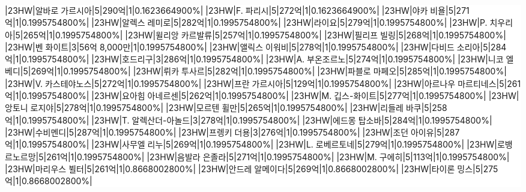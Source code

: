 |23HW|알바로 가르시아|5|290억|1|0.1623664900%|
|23HW|F. 파리시|5|272억|1|0.1623664900%|
|23HW|야카 비욜|5|271억|1|0.1995754800%|
|23HW|알렉스 레미로|5|282억|1|0.1995754800%|
|23HW|라이요|5|279억|1|0.1995754800%|
|23HW|P. 치우리아|5|265억|1|0.1995754800%|
|23HW|윌리앙 카르발류|5|257억|1|0.1995754800%|
|23HW|필리프 빌링|5|268억|1|0.1995754800%|
|23HW|벤 화이트|3|56억 8,000만|1|0.1995754800%|
|23HW|앨릭스 이워비|5|278억|1|0.1995754800%|
|23HW|다비드 소리아|5|284억|1|0.1995754800%|
|23HW|호드리구|3|286억|1|0.1995754800%|
|23HW|A. 부온조르노|5|274억|1|0.1995754800%|
|23HW|니코 엘베디|5|269억|1|0.1995754800%|
|23HW|뤼카 투사르|5|282억|1|0.1995754800%|
|23HW|파블로 마페오|5|285억|1|0.1995754800%|
|23HW|V. 카스테야노스|5|272억|1|0.1995754800%|
|23HW|프란 가르시아|5|129억|1|0.1995754800%|
|23HW|아르나우 마르티네스|5|261억|1|0.1995754800%|
|23HW|요아힘 아네르센|5|262억|1|0.1995754800%|
|23HW|M. 깁스-화이트|5|277억|1|0.1995754800%|
|23HW|앙토니 로지야|5|278억|1|0.1995754800%|
|23HW|모르텐 휠만|5|265억|1|0.1995754800%|
|23HW|리들레 바쿠|5|258억|1|0.1995754800%|
|23HW|T. 알렉산더-아놀드|3|278억|1|0.1995754800%|
|23HW|에드몽 탑소바|5|284억|1|0.1995754800%|
|23HW|수비멘디|5|287억|1|0.1995754800%|
|23HW|프렝키 더용|3|276억|1|0.1995754800%|
|23HW|조던 아이유|5|287억|1|0.1995754800%|
|23HW|사무엘 리누|5|269억|1|0.1995754800%|
|23HW|L. 로베르토네|5|279억|1|0.1995754800%|
|23HW|로뱅 르노르망|5|261억|1|0.1995754800%|
|23HW|음발라 은졸라|5|271억|1|0.1995754800%|
|23HW|M. 구에히|5|113억|1|0.1995754800%|
|23HW|마리우스 뷜터|5|261억|1|0.8668002800%|
|23HW|안드레 알메이다|5|269억|1|0.8668002800%|
|23HW|타이론 밍스|5|275억|1|0.8668002800%|